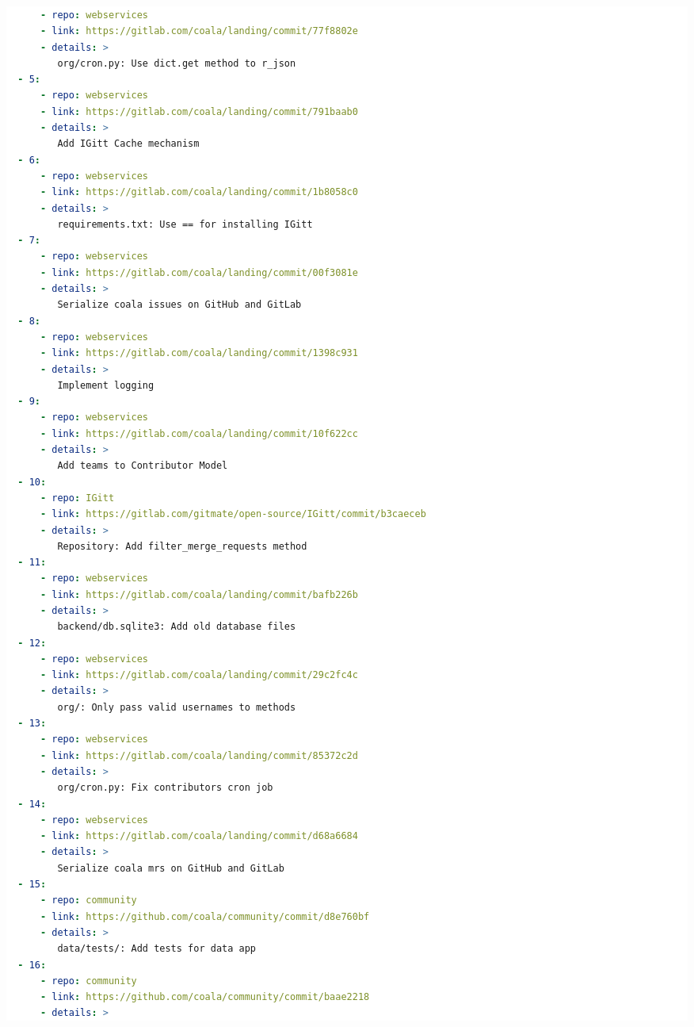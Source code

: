 ```yaml
      - repo: webservices
      - link: https://gitlab.com/coala/landing/commit/77f8802e
      - details: >
         org/cron.py: Use dict.get method to r_json
  - 5:
      - repo: webservices
      - link: https://gitlab.com/coala/landing/commit/791baab0
      - details: >
         Add IGitt Cache mechanism
  - 6:
      - repo: webservices
      - link: https://gitlab.com/coala/landing/commit/1b8058c0
      - details: >
         requirements.txt: Use == for installing IGitt
  - 7:
      - repo: webservices
      - link: https://gitlab.com/coala/landing/commit/00f3081e
      - details: >
         Serialize coala issues on GitHub and GitLab
  - 8:
      - repo: webservices
      - link: https://gitlab.com/coala/landing/commit/1398c931
      - details: >
         Implement logging
  - 9:
      - repo: webservices
      - link: https://gitlab.com/coala/landing/commit/10f622cc
      - details: >
         Add teams to Contributor Model
  - 10:
      - repo: IGitt
      - link: https://gitlab.com/gitmate/open-source/IGitt/commit/b3caeceb
      - details: >
         Repository: Add filter_merge_requests method
  - 11:
      - repo: webservices
      - link: https://gitlab.com/coala/landing/commit/bafb226b
      - details: >
         backend/db.sqlite3: Add old database files
  - 12:
      - repo: webservices
      - link: https://gitlab.com/coala/landing/commit/29c2fc4c
      - details: >
         org/: Only pass valid usernames to methods
  - 13:
      - repo: webservices
      - link: https://gitlab.com/coala/landing/commit/85372c2d
      - details: >
         org/cron.py: Fix contributors cron job
  - 14:
      - repo: webservices
      - link: https://gitlab.com/coala/landing/commit/d68a6684
      - details: >
         Serialize coala mrs on GitHub and GitLab
  - 15:
      - repo: community
      - link: https://github.com/coala/community/commit/d8e760bf
      - details: >
         data/tests/: Add tests for data app
  - 16:
      - repo: community
      - link: https://github.com/coala/community/commit/baae2218
      - details: >
```